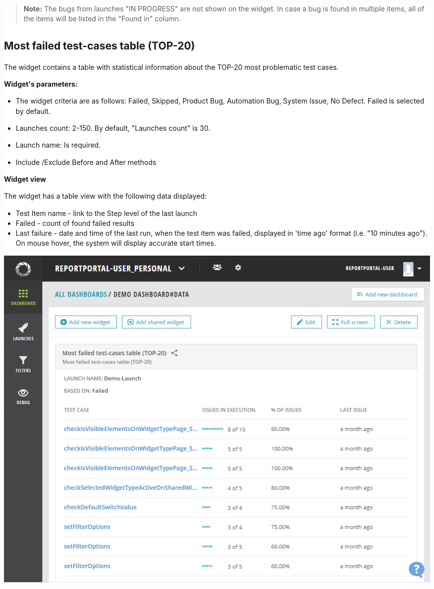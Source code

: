 >**Note:**
The bugs from launches "IN PROGRESS" are not shown on the widget.
In case a bug is found in multiple items, all of the items will be listed in the "Found in" column.


## Most failed test-cases table (TOP-20)

The widget contains a table with statistical information about the TOP-20 most problematic test cases.

**Widget's parameters:**

 - The widget criteria are as follows: Failed, Skipped, Product Bug, Automation Bug, System Issue, No Defect. Failed is selected by default.

 - Launches count: 2-150. By default, "Launches count" is 30.

 - Launch name: Is required.
 
 - Include /Exclude  Before and After methods

**Widget view**

The widget has a table view with the following data displayed:

- Test Item name - link to the Step level of the last launch
- Failed - count of found failed results
- Last failure - date and time of the last run, when the test item was failed, displayed in 'time ago' format (i.e. "10 minutes ago").
On mouse hover, the system will display accurate start times.

[ ![Image](Images/userGuide/widgetTypes/mostFailureTestCasesTable.png) ](Images/userGuide/widgetTypes/mostFailureTestCasesTable.png)
